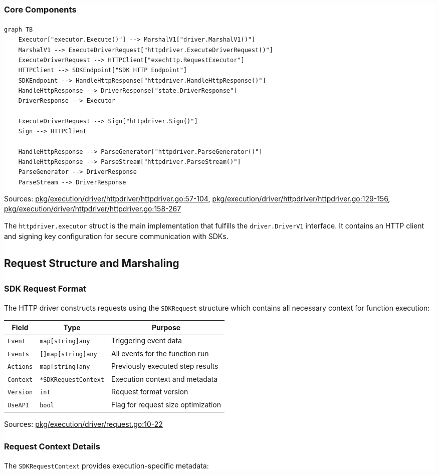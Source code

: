 ### Core Components

```mermaid
graph TB
    Executor["executor.Execute()"] --> MarshalV1["driver.MarshalV1()"]
    MarshalV1 --> ExecuteDriverRequest["httpdriver.ExecuteDriverRequest()"]
    ExecuteDriverRequest --> HTTPClient["exechttp.RequestExecutor"]
    HTTPClient --> SDKEndpoint["SDK HTTP Endpoint"]
    SDKEndpoint --> HandleHttpResponse["httpdriver.HandleHttpResponse()"]
    HandleHttpResponse --> DriverResponse["state.DriverResponse"]
    DriverResponse --> Executor

    ExecuteDriverRequest --> Sign["httpdriver.Sign()"]
    Sign --> HTTPClient

    HandleHttpResponse --> ParseGenerator["httpdriver.ParseGenerator()"]
    HandleHttpResponse --> ParseStream["httpdriver.ParseStream()"]
    ParseGenerator --> DriverResponse
    ParseStream --> DriverResponse
```

Sources: [pkg/execution/driver/httpdriver/httpdriver.go:57-104](), [pkg/execution/driver/httpdriver/httpdriver.go:129-156](), [pkg/execution/driver/httpdriver/httpdriver.go:158-267]()

The `httpdriver.executor` struct is the main implementation that fulfills the `driver.DriverV1` interface. It contains an HTTP client and signing key configuration for secure communication with SDKs.

## Request Structure and Marshaling

### SDK Request Format

The HTTP driver constructs requests using the `SDKRequest` structure which contains all necessary context for function execution:

| Field | Type | Purpose |
|-------|------|---------|
| `Event` | `map[string]any` | Triggering event data |
| `Events` | `[]map[string]any` | All events for the function run |
| `Actions` | `map[string]any` | Previously executed step results |
| `Context` | `*SDKRequestContext` | Execution context and metadata |
| `Version` | `int` | Request format version |
| `UseAPI` | `bool` | Flag for request size optimization |

Sources: [pkg/execution/driver/request.go:10-22]()

### Request Context Details

The `SDKRequestContext` provides execution-specific metadata:
